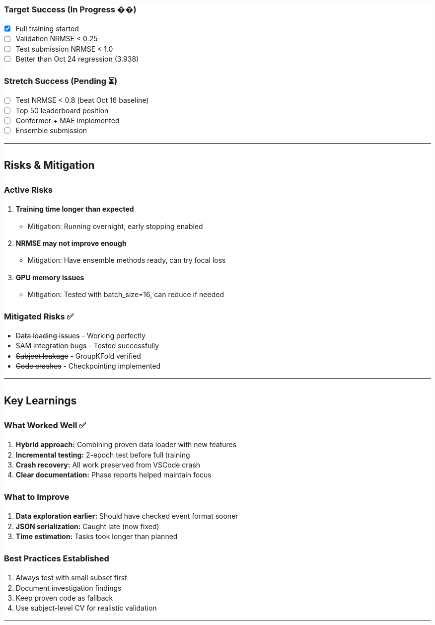 ### Target Success (In Progress ��)
- [x] Full training started
- [ ] Validation NRMSE < 0.25
- [ ] Test submission NRMSE < 1.0
- [ ] Better than Oct 24 regression (3.938)

### Stretch Success (Pending ⏳)
- [ ] Test NRMSE < 0.8 (beat Oct 16 baseline)
- [ ] Top 50 leaderboard position
- [ ] Conformer + MAE implemented
- [ ] Ensemble submission

---

## Risks & Mitigation

### Active Risks
1. **Training time longer than expected**
   - Mitigation: Running overnight, early stopping enabled
   
2. **NRMSE may not improve enough**
   - Mitigation: Have ensemble methods ready, can try focal loss
   
3. **GPU memory issues**
   - Mitigation: Tested with batch_size=16, can reduce if needed

### Mitigated Risks ✅
- ~~Data loading issues~~ - Working perfectly
- ~~SAM integration bugs~~ - Tested successfully
- ~~Subject leakage~~ - GroupKFold verified
- ~~Code crashes~~ - Checkpointing implemented

---

## Key Learnings

### What Worked Well ✅
1. **Hybrid approach:** Combining proven data loader with new features
2. **Incremental testing:** 2-epoch test before full training
3. **Crash recovery:** All work preserved from VSCode crash
4. **Clear documentation:** Phase reports helped maintain focus

### What to Improve
1. **Data exploration earlier:** Should have checked event format sooner
2. **JSON serialization:** Caught late (now fixed)
3. **Time estimation:** Tasks took longer than planned

### Best Practices Established
1. Always test with small subset first
2. Document investigation findings
3. Keep proven code as fallback
4. Use subject-level CV for realistic validation

---